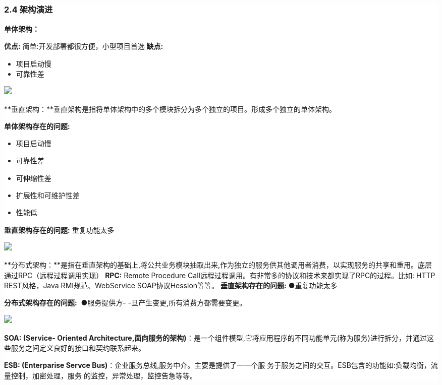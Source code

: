 

### 2.4 架构演进

**单体架构：**

**优点:**
	简单:开发部署都很方便，小型项目首选
**缺点:**

+ 项目启动慢
+ 可靠性差

![](https://img-blog.csdnimg.cn/4d7725ff1efb4225a002980a72127f7d.png)



**垂直架构：**垂直架构是指将单体架构中的多个模块拆分为多个独立的项目。形成多个独立的单体架构。

**单体架构存在的问题:**

- 项目启动慢

- 可靠性差

- 可伸缩性差

- 扩展性和可维护性差

- 性能低

**垂直架构存在的问题:** 重复功能太多



![](https://img-blog.csdnimg.cn/ab9dd5033d3e4a5f9fafce4ab263a5f8.png)



**分布式架构：**是指在垂直架构的基础上,将公共业务模块抽取出来,作为独立的服务供其他调用者消费，以实现服务的共享和重用。底层 通过RPC（远程过程调用实现）
	**RPC:** Remote Procedure Call远程过程调用。有非常多的协议和技术来都实现了RPC的过程。比如: HTTP REST风格，Java RMI规范、WebService SOAP协议Hession等等。
**垂直架构存在的问题:**
	●重复功能太多

**分布式架构存在的问题:**
​	●服务提供方- -旦产生变更,所有消费方都需要变更。



![](https://img-blog.csdnimg.cn/be56fcab1f43462d999cd5b6bf5fad83.png)



**SOA: (Service- Oriented Architecture,面向服务的架构)**：是一个组件模型,它将应用程序的不同功能单元(称为服务)进行拆分，并通过这些服务之间定义良好的接口和契约联系起来。

**ESB: (Enterparise Servce Bus)**：企业服务总线,服务中介。主要是提供了一一个服
务于服务之间的交互。ESB包含的功能如:负载均衡，流量控制，加密处理，服务
的监控，异常处理，监控告急等等。


